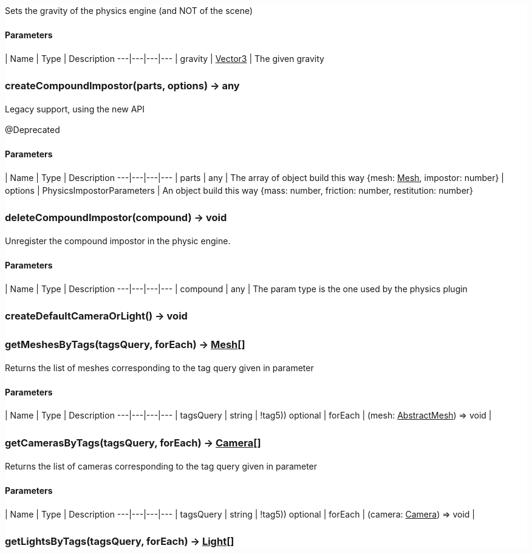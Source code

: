 Sets the gravity of the physics engine (and NOT of the scene)

#### Parameters
 | Name | Type | Description
---|---|---|---
 | gravity | [Vector3](/classes/2.4/Vector3) |    The given gravity

### createCompoundImpostor(parts, options) &rarr; any

Legacy support, using the new API

@Deprecated

#### Parameters
 | Name | Type | Description
---|---|---|---
 | parts | any |    The array of object build this way {mesh: [Mesh](/classes/2.4/Mesh), impostor: number}
 | options | PhysicsImpostorParameters |    An object build this way {mass: number, friction: number, restitution: number}
### deleteCompoundImpostor(compound) &rarr; void

Unregister the compound impostor in the physic engine.

#### Parameters
 | Name | Type | Description
---|---|---|---
 | compound | any |    The param type is the one used by the physics plugin

### createDefaultCameraOrLight() &rarr; void


### getMeshesByTags(tagsQuery, forEach) &rarr; [Mesh](/classes/2.4/Mesh)[]

Returns the list of meshes corresponding to the tag query given in parameter

#### Parameters
 | Name | Type | Description
---|---|---|---
 | tagsQuery | string |    !tag5))
optional | forEach | (mesh: [AbstractMesh](/classes/2.4/AbstractMesh)) =&gt; void |    
### getCamerasByTags(tagsQuery, forEach) &rarr; [Camera](/classes/2.4/Camera)[]

Returns the list of cameras corresponding to the tag query given in parameter

#### Parameters
 | Name | Type | Description
---|---|---|---
 | tagsQuery | string |    !tag5))
optional | forEach | (camera: [Camera](/classes/2.4/Camera)) =&gt; void |    
### getLightsByTags(tagsQuery, forEach) &rarr; [Light](/classes/2.4/Light)[]
